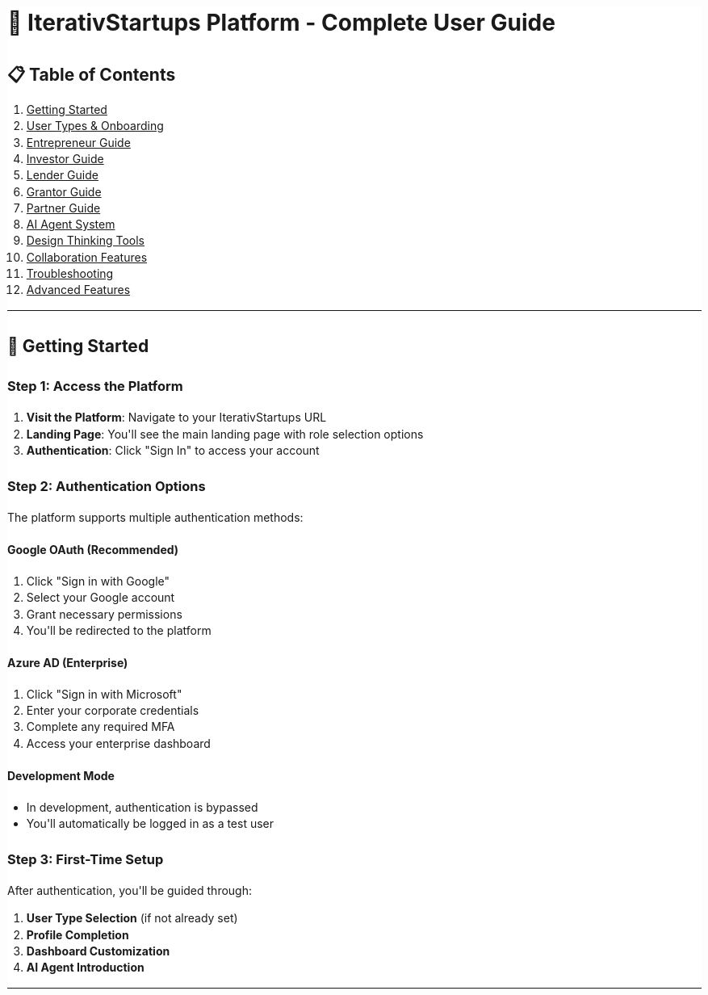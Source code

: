 # 🚀 IterativStartups Platform - Complete User Guide

## 📋 Table of Contents
1. [Getting Started](#getting-started)
2. [User Types & Onboarding](#user-types--onboarding)
3. [Entrepreneur Guide](#entrepreneur-guide)
4. [Investor Guide](#investor-guide)
5. [Lender Guide](#lender-guide)
6. [Grantor Guide](#grantor-guide)
7. [Partner Guide](#partner-guide)
8. [AI Agent System](#ai-agent-system)
9. [Design Thinking Tools](#design-thinking-tools)
10. [Collaboration Features](#collaboration-features)
11. [Troubleshooting](#troubleshooting)
12. [Advanced Features](#advanced-features)

---

## 🚀 Getting Started

### Step 1: Access the Platform
1. **Visit the Platform**: Navigate to your IterativStartups URL
2. **Landing Page**: You'll see the main landing page with role selection options
3. **Authentication**: Click "Sign In" to access your account

### Step 2: Authentication Options
The platform supports multiple authentication methods:

#### **Google OAuth (Recommended)**
1. Click "Sign in with Google"
2. Select your Google account
3. Grant necessary permissions
4. You'll be redirected to the platform

#### **Azure AD (Enterprise)**
1. Click "Sign in with Microsoft"
2. Enter your corporate credentials
3. Complete any required MFA
4. Access your enterprise dashboard

#### **Development Mode**
- In development, authentication is bypassed
- You'll automatically be logged in as a test user

### Step 3: First-Time Setup
After authentication, you'll be guided through:

1. **User Type Selection** (if not already set)
2. **Profile Completion**
3. **Dashboard Customization**
4. **AI Agent Introduction**

---